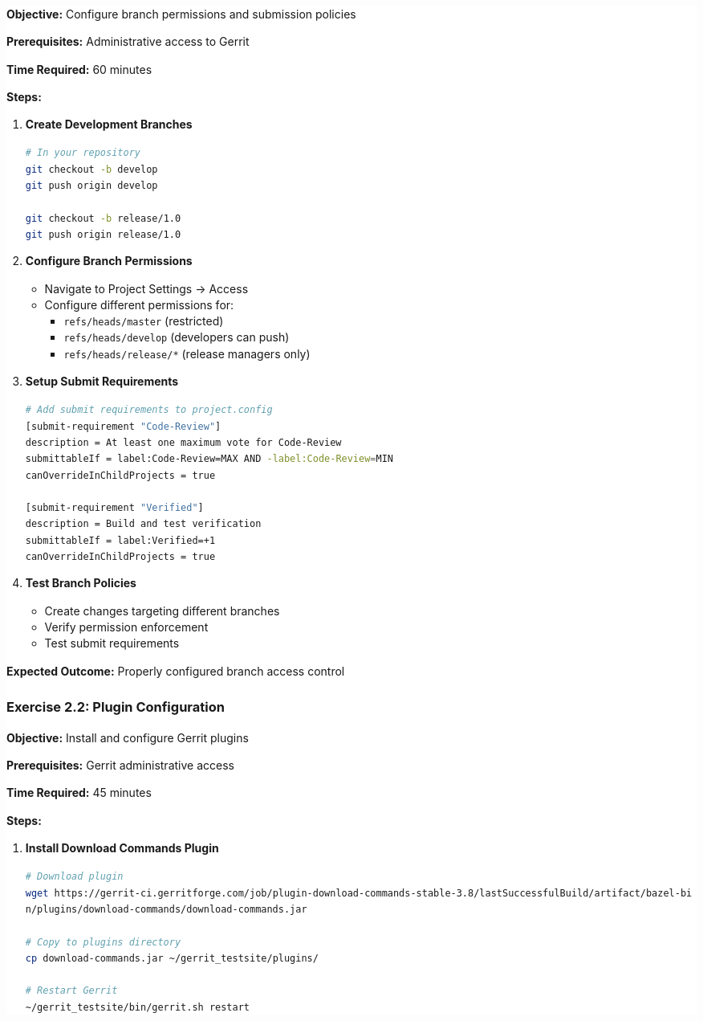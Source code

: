 **Objective:** Configure branch permissions and submission policies

**Prerequisites:** Administrative access to Gerrit

**Time Required:** 60 minutes

**Steps:**

1. **Create Development Branches**
   ```bash
   # In your repository
   git checkout -b develop
   git push origin develop
   
   git checkout -b release/1.0
   git push origin release/1.0
   ```

2. **Configure Branch Permissions**
   - Navigate to Project Settings → Access
   - Configure different permissions for:
     - `refs/heads/master` (restricted)
     - `refs/heads/develop` (developers can push)
     - `refs/heads/release/*` (release managers only)

3. **Setup Submit Requirements**
   ```bash
   # Add submit requirements to project.config
   [submit-requirement "Code-Review"]
   description = At least one maximum vote for Code-Review
   submittableIf = label:Code-Review=MAX AND -label:Code-Review=MIN
   canOverrideInChildProjects = true
   
   [submit-requirement "Verified"]
   description = Build and test verification
   submittableIf = label:Verified=+1
   canOverrideInChildProjects = true
   ```

4. **Test Branch Policies**
   - Create changes targeting different branches
   - Verify permission enforcement
   - Test submit requirements

**Expected Outcome:** Properly configured branch access control

### Exercise 2.2: Plugin Configuration

**Objective:** Install and configure Gerrit plugins

**Prerequisites:** Gerrit administrative access

**Time Required:** 45 minutes

**Steps:**

1. **Install Download Commands Plugin**
   ```bash
   # Download plugin
   wget https://gerrit-ci.gerritforge.com/job/plugin-download-commands-stable-3.8/lastSuccessfulBuild/artifact/bazel-bin/plugins/download-commands/download-commands.jar
   
   # Copy to plugins directory
   cp download-commands.jar ~/gerrit_testsite/plugins/
   
   # Restart Gerrit
   ~/gerrit_testsite/bin/gerrit.sh restart
   ```

